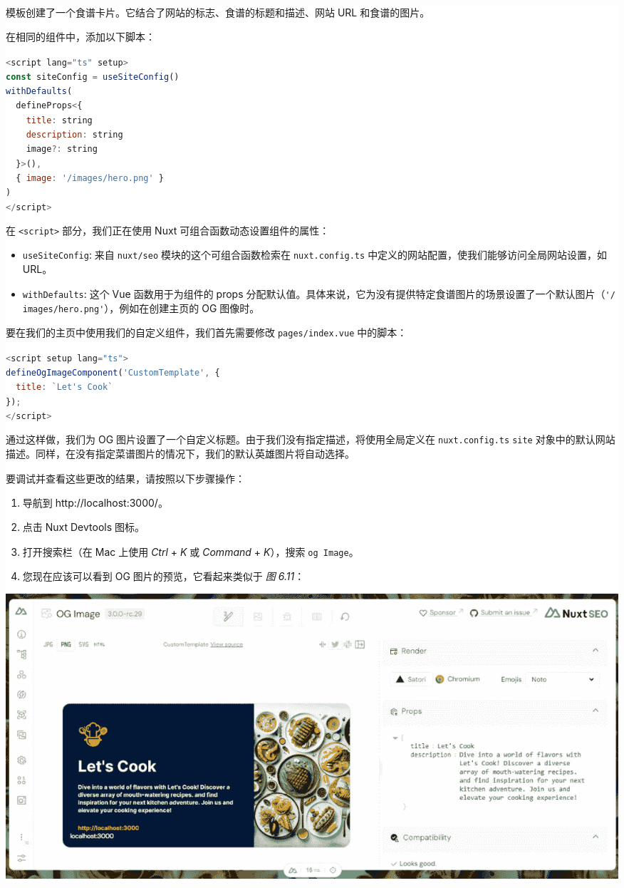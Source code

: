 模板创建了一个食谱卡片。它结合了网站的标志、食谱的标题和描述、网站 URL 和食谱的图片。

在相同的组件中，添加以下脚本：

```js
<script lang="ts" setup>
const siteConfig = useSiteConfig()
withDefaults(
  defineProps<{
    title: string
    description: string
    image?: string
  }>(),
  { image: '/images/hero.png' }
)
</script>
```

在 `<script>` 部分，我们正在使用 Nuxt 可组合函数动态设置组件的属性：

+   `useSiteConfig`: 来自 `nuxt/seo` 模块的这个可组合函数检索在 `nuxt.config.ts` 中定义的网站配置，使我们能够访问全局网站设置，如 URL。

+   `withDefaults`: 这个 Vue 函数用于为组件的 props 分配默认值。具体来说，它为没有提供特定食谱图片的场景设置了一个默认图片（`'/images/hero.png'`），例如在创建主页的 OG 图像时。

要在我们的主页中使用我们的自定义组件，我们首先需要修改 `pages/index.vue` 中的脚本：

```js
<script setup lang="ts">
defineOgImageComponent('CustomTemplate', {
  title: `Let's Cook`
});
</script>
```

通过这样做，我们为 OG 图片设置了一个自定义标题。由于我们没有指定描述，将使用全局定义在 `nuxt.config.ts` `site` 对象中的默认网站描述。同样，在没有指定菜谱图片的情况下，我们的默认英雄图片将自动选择。

要调试并查看这些更改的结果，请按照以下步骤操作：

1.  导航到 http://localhost:3000/。

1.  点击 Nuxt Devtools 图标。

1.  打开搜索栏（在 Mac 上使用 *Ctrl* + *K* 或 *Command* + *K*），搜索 `og Image`。

1.  您现在应该可以看到 OG 图片的预览，它看起来类似于 *图 6.11*：

![图 6.11：Nuxt Devtools – og:image 调试](img/B19760_06_11.jpg)
